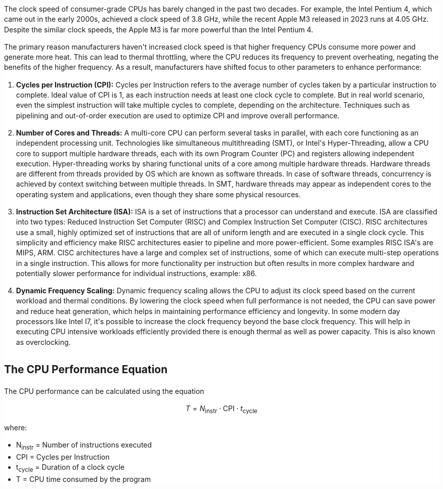 The clock speed of consumer-grade CPUs has barely changed in the past two decades. For example, the Intel Pentium 4, which came out in the early 2000s, achieved a clock speed of 3.8 GHz, while the recent Apple M3 released in 2023 runs at 4.05 GHz. Despite the similar clock speeds, the Apple M3 is far more powerful than the Intel Pentium 4.

The primary reason manufacturers haven't increased clock speed is that higher frequency CPUs consume more power and generate more heat. This can lead to thermal throttling, where the CPU reduces its frequency to prevent overheating, negating the benefits of the higher frequency. As a result, manufacturers have shifted focus to other parameters to enhance performance:

1. **Cycles per Instruction (CPI):** Cycles per Instruction refers to the average number of cycles taken by a particular instruction to complete. Ideal value of CPI is 1, as each instruction needs at least one clock cycle to complete. But in real world scenario, even the simplest instruction will take multiple cycles to complete, depending on the architecture. Techniques such as pipelining and out-of-order execution are used to optimize CPI and improve overall performance.

2. **Number of Cores and Threads:** A multi-core CPU can perform several tasks in parallel, with each core functioning as an independent processing unit. Technologies like simultaneous multithreading (SMT), or Intel's Hyper-Threading, allow a CPU core to support multiple hardware threads, each with its own Program Counter (PC) and registers allowing independent execution. Hyper-threading works by sharing functional units of a core among multiple hardware threads. Hardware threads are different from threads provided by OS which are known as software threads. In case of software threads, concurrency is achieved by context switching between multiple threads. In SMT, hardware threads may appear as independent cores to the operating system and applications, even though they share some physical resources. 

3. **Instruction Set Architecture (ISA):** ISA is a set of instructions that a processor can understand and execute. ISA are classified into two types: Reduced Instruction Set Computer (RISC) and Complex Instruction Set Computer (CISC). RISC architectures use a small, highly optimized set of instructions that are all of uniform length and are executed in a single clock cycle. This simplicity and efficiency make RISC architectures easier to pipeline and more power-efficient. Some examples RISC ISA's are MIPS, ARM. CISC architectures have a large and complex set of instructions, some of which can execute multi-step operations in a single instruction. This allows for more functionality per instruction but often results in more complex hardware and potentially slower performance for individual instructions, example: x86. 

4. **Dynamic Frequency Scaling:** Dynamic frequency scaling allows the CPU to adjust its clock speed based on the current workload and thermal conditions. By lowering the clock speed when full performance is not needed, the CPU can save power and reduce heat generation, which helps in maintaining performance efficiency and longevity. In some modern day processors like Intel I7, it's possible to increase the clock frequency beyond the base clock frequency. This will help in executing CPU intensive workloads efficiently provided there is enough thermal as well as power capacity. This is also known as overclocking. 

## The CPU Performance Equation

The CPU performance can be calculated using the equation 


$$
T = N_{\text{instr}} \cdot \text{CPI} \cdot t_{\text{cycle}}
$$


where:
- N<sub>instr</sub> = Number of instructions executed
- CPI = Cycles per Instruction
- t<sub>cycle</sub> = Duration of a clock cycle
- T = CPU time consumed by the program
